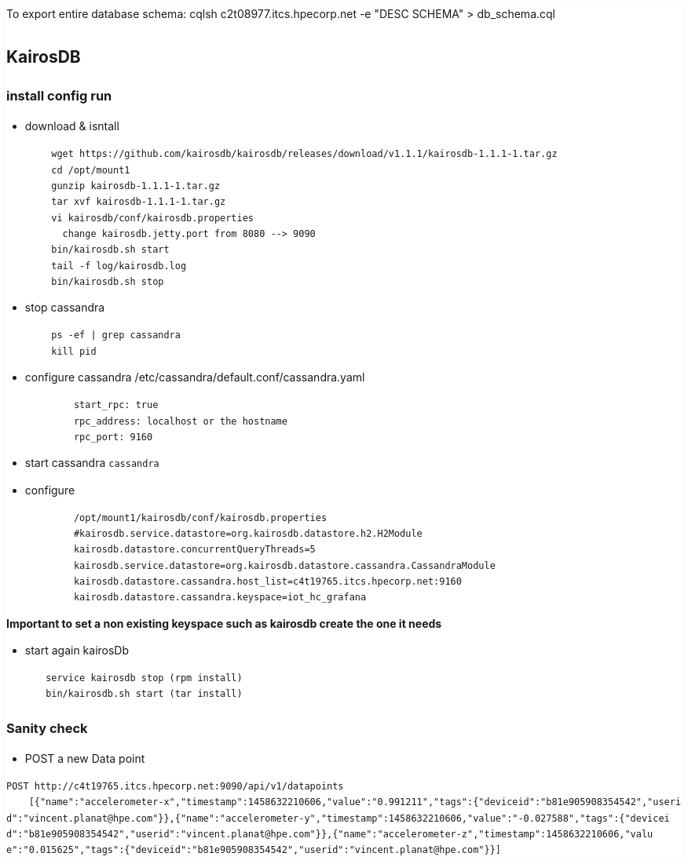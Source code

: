 

To export entire database schema:
cqlsh c2t08977.itcs.hpecorp.net -e "DESC SCHEMA" > db_schema.cql

## KairosDB
### install config run
* download & isntall
```
		wget https://github.com/kairosdb/kairosdb/releases/download/v1.1.1/kairosdb-1.1.1-1.tar.gz
		cd /opt/mount1
		gunzip kairosdb-1.1.1-1.tar.gz
		tar xvf kairosdb-1.1.1-1.tar.gz
		vi kairosdb/conf/kairosdb.properties
		  change kairosdb.jetty.port from 8080 --> 9090
		bin/kairosdb.sh start
		tail -f log/kairosdb.log
		bin/kairosdb.sh stop
```

* stop cassandra
```
		ps -ef | grep cassandra
		kill pid  
```
* configure cassandra
			/etc/cassandra/default.conf/cassandra.yaml
```
			start_rpc: true
			rpc_address: localhost or the hostname
			rpc_port: 9160
```
* start cassandra
		`cassandra`

* configure
```
			/opt/mount1/kairosdb/conf/kairosdb.properties
			#kairosdb.service.datastore=org.kairosdb.datastore.h2.H2Module
			kairosdb.datastore.concurrentQueryThreads=5
			kairosdb.service.datastore=org.kairosdb.datastore.cassandra.CassandraModule
			kairosdb.datastore.cassandra.host_list=c4t19765.itcs.hpecorp.net:9160
			kairosdb.datastore.cassandra.keyspace=iot_hc_grafana
```

**Important to set a non existing keyspace such as kairosdb create the one it needs**

* start again kairosDb
```
	   service kairosdb stop (rpm install)
	   bin/kairosdb.sh start (tar install)
```
### Sanity check
* POST a new Data point
```
POST http://c4t19765.itcs.hpecorp.net:9090/api/v1/datapoints
	[{"name":"accelerometer-x","timestamp":1458632210606,"value":"0.991211","tags":{"deviceid":"b81e905908354542","userid":"vincent.planat@hpe.com"}},{"name":"accelerometer-y","timestamp":1458632210606,"value":"-0.027588","tags":{"deviceid":"b81e905908354542","userid":"vincent.planat@hpe.com"}},{"name":"accelerometer-z","timestamp":1458632210606,"value":"0.015625","tags":{"deviceid":"b81e905908354542","userid":"vincent.planat@hpe.com"}}]
```
